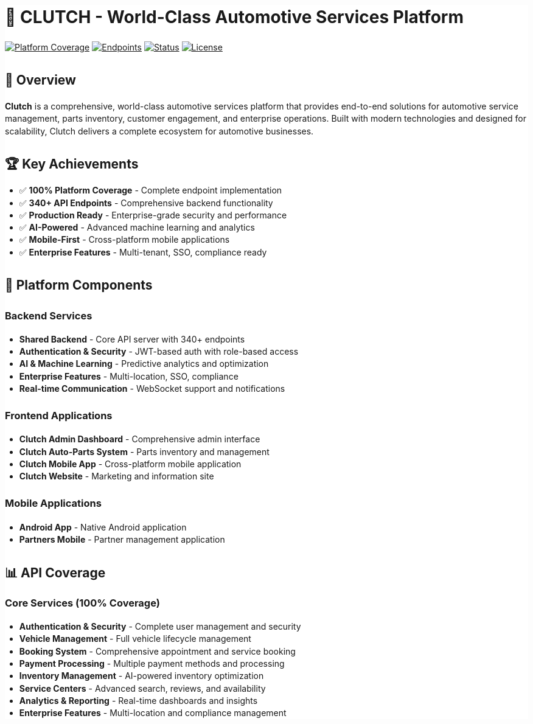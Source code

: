 # 🚗 **CLUTCH - World-Class Automotive Services Platform**

[![Platform Coverage](https://img.shields.io/badge/Coverage-100%25-brightgreen.svg)](https://github.com/yourusername/clutch-platform)
[![Endpoints](https://img.shields.io/badge/Endpoints-340%2B-blue.svg)](https://github.com/yourusername/clutch-platform)
[![Status](https://img.shields.io/badge/Status-Production%20Ready-success.svg)](https://github.com/yourusername/clutch-platform)
[![License](https://img.shields.io/badge/License-MIT-yellow.svg)](LICENSE)

## 🎯 **Overview**

**Clutch** is a comprehensive, world-class automotive services platform that provides end-to-end solutions for automotive service management, parts inventory, customer engagement, and enterprise operations. Built with modern technologies and designed for scalability, Clutch delivers a complete ecosystem for automotive businesses.

## 🏆 **Key Achievements**

- ✅ **100% Platform Coverage** - Complete endpoint implementation
- ✅ **340+ API Endpoints** - Comprehensive backend functionality
- ✅ **Production Ready** - Enterprise-grade security and performance
- ✅ **AI-Powered** - Advanced machine learning and analytics
- ✅ **Mobile-First** - Cross-platform mobile applications
- ✅ **Enterprise Features** - Multi-tenant, SSO, compliance ready

## 🚀 **Platform Components**

### **Backend Services**
- **Shared Backend** - Core API server with 340+ endpoints
- **Authentication & Security** - JWT-based auth with role-based access
- **AI & Machine Learning** - Predictive analytics and optimization
- **Enterprise Features** - Multi-location, SSO, compliance
- **Real-time Communication** - WebSocket support and notifications

### **Frontend Applications**
- **Clutch Admin Dashboard** - Comprehensive admin interface
- **Clutch Auto-Parts System** - Parts inventory and management
- **Clutch Mobile App** - Cross-platform mobile application
- **Clutch Website** - Marketing and information site

### **Mobile Applications**
- **Android App** - Native Android application
- **Partners Mobile** - Partner management application

## 📊 **API Coverage**

### **Core Services (100% Coverage)**
- **Authentication & Security** - Complete user management and security
- **Vehicle Management** - Full vehicle lifecycle management
- **Booking System** - Comprehensive appointment and service booking
- **Payment Processing** - Multiple payment methods and processing
- **Inventory Management** - AI-powered inventory optimization
- **Service Centers** - Advanced search, reviews, and availability
- **Analytics & Reporting** - Real-time dashboards and insights
- **Enterprise Features** - Multi-location and compliance management
